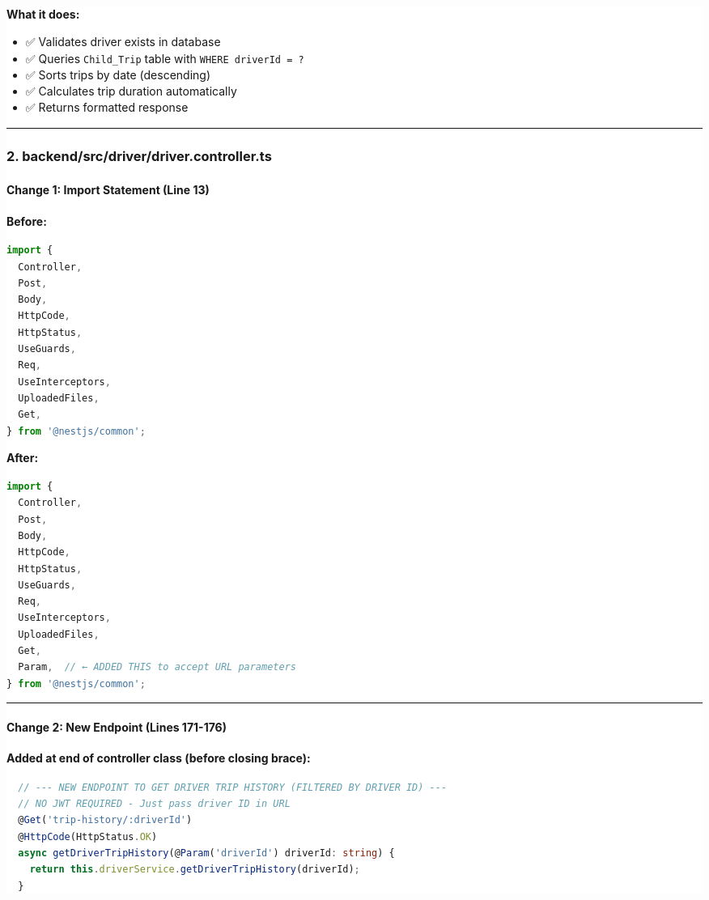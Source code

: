 **What it does:**
- ✅ Validates driver exists in database
- ✅ Queries `Child_Trip` table with `WHERE driverId = ?`
- ✅ Sorts trips by date (descending)
- ✅ Calculates trip duration automatically
- ✅ Returns formatted response

---

### **2. backend/src/driver/driver.controller.ts**

#### **Change 1: Import Statement** (Line 13)

**Before:**
```typescript
import {
  Controller,
  Post,
  Body,
  HttpCode,
  HttpStatus,
  UseGuards,
  Req,
  UseInterceptors,
  UploadedFiles,
  Get,
} from '@nestjs/common';
```

**After:**
```typescript
import {
  Controller,
  Post,
  Body,
  HttpCode,
  HttpStatus,
  UseGuards,
  Req,
  UseInterceptors,
  UploadedFiles,
  Get,
  Param,  // ← ADDED THIS to accept URL parameters
} from '@nestjs/common';
```

---

#### **Change 2: New Endpoint** (Lines 171-176)

**Added at end of controller class (before closing brace):**

```typescript
  // --- NEW ENDPOINT TO GET DRIVER TRIP HISTORY (FILTERED BY DRIVER ID) ---
  // NO JWT REQUIRED - Just pass driver ID in URL
  @Get('trip-history/:driverId')
  @HttpCode(HttpStatus.OK)
  async getDriverTripHistory(@Param('driverId') driverId: string) {
    return this.driverService.getDriverTripHistory(driverId);
  }
```
